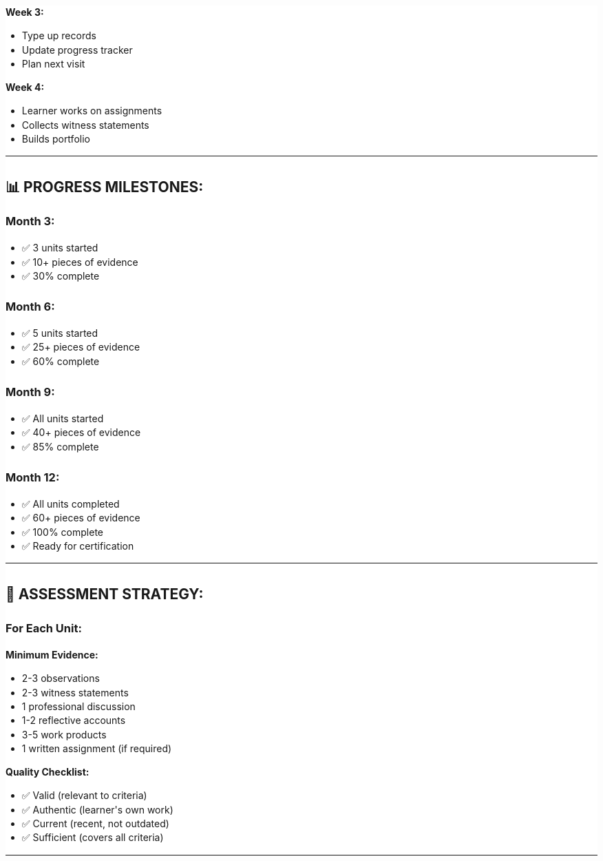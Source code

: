 **Week 3:**
- Type up records
- Update progress tracker
- Plan next visit

**Week 4:**
- Learner works on assignments
- Collects witness statements
- Builds portfolio

---

## **📊 PROGRESS MILESTONES:**

### **Month 3:**
- ✅ 3 units started
- ✅ 10+ pieces of evidence
- ✅ 30% complete

### **Month 6:**
- ✅ 5 units started
- ✅ 25+ pieces of evidence
- ✅ 60% complete

### **Month 9:**
- ✅ All units started
- ✅ 40+ pieces of evidence
- ✅ 85% complete

### **Month 12:**
- ✅ All units completed
- ✅ 60+ pieces of evidence
- ✅ 100% complete
- ✅ Ready for certification

---

## **🎯 ASSESSMENT STRATEGY:**

### **For Each Unit:**

**Minimum Evidence:**
- 2-3 observations
- 2-3 witness statements
- 1 professional discussion
- 1-2 reflective accounts
- 3-5 work products
- 1 written assignment (if required)

**Quality Checklist:**
- ✅ Valid (relevant to criteria)
- ✅ Authentic (learner's own work)
- ✅ Current (recent, not outdated)
- ✅ Sufficient (covers all criteria)

---